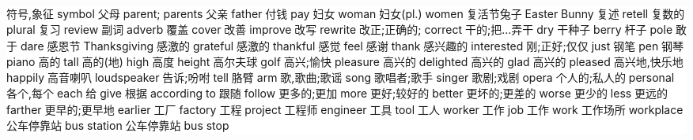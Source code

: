 符号,象征 symbol
父母 parent; parents
父亲 father
付钱 pay
妇女 woman
妇女(pl.) women
复活节兔子 Easter Bunny
复述 retell
复数的 plural
复习 review
副词 adverb
覆盖 cover
改善 improve
改写 rewrite
改正;正确的; correct
干的;把…弄干 dry
干种子 berry
杆子 pole
敢于 dare
感恩节 Thanksgiving
感激的 grateful
感激的 thankful
感觉 feel
感谢 thank
感兴趣的 interested
刚;正好;仅仅 just
钢笔 pen
钢琴 piano
高的 tall
高的(地) high
高度 height
高尔夫球 golf
高兴;愉快 pleasure
高兴的 delighted
高兴的 glad
高兴的 pleased
高兴地,快乐地 happily
高音喇叭 loudspeaker
告诉;吩咐 tell
胳臂 arm
歌,歌曲;歌谣 song
歌唱者;歌手 singer
歌剧;戏剧 opera
个人的;私人的 personal
各个,每个 each
给 give
根据 according to
跟随 follow
更多的;更加 more
更好;较好的 better
更坏的;更差的 worse
更少的 less
更远的 farther
更早的;更早地 earlier
工厂 factory
工程 project
工程师 engineer
工具 tool
工人 worker
工作 job
工作 work
工作场所 workplace
公车停靠站 bus station
公车停靠站 bus stop